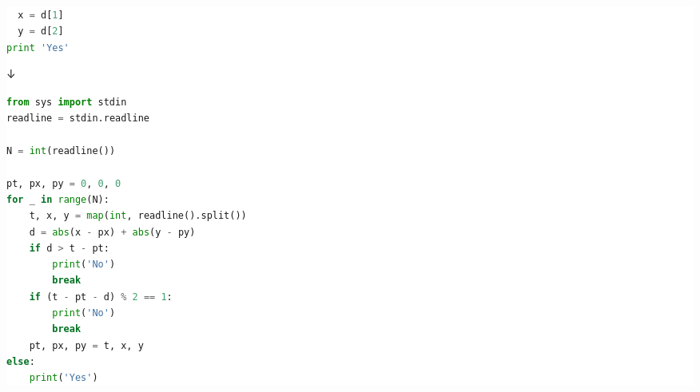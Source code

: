 ```python
  x = d[1]
  y = d[2]
print 'Yes'
```

↓

```python
from sys import stdin
readline = stdin.readline

N = int(readline())

pt, px, py = 0, 0, 0
for _ in range(N):
    t, x, y = map(int, readline().split())
    d = abs(x - px) + abs(y - py)
    if d > t - pt:
        print('No')
        break
    if (t - pt - d) % 2 == 1:
        print('No')
        break
    pt, px, py = t, x, y
else:
    print('Yes')
```
